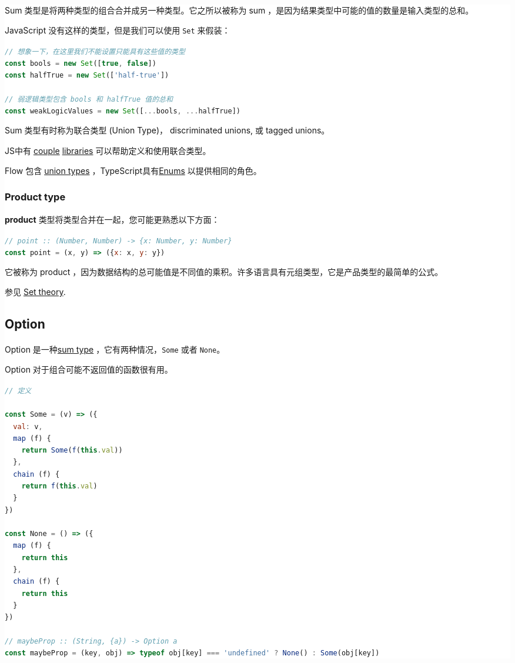 Sum 类型是将两种类型的组合合并成另一种类型。它之所以被称为 sum ，是因为结果类型中可能的值的数量是输入类型的总和。

JavaScript 没有这样的类型，但是我们可以使用 `Set` 来假装：

```javascript
// 想象一下，在这里我们不能设置只能具有这些值的类型
const bools = new Set([true, false])
const halfTrue = new Set(['half-true'])
 
// 弱逻辑类型包含 bools 和 halfTrue 值的总和
const weakLogicValues = new Set([...bools, ...halfTrue])
```

Sum 类型有时称为联合类型 (Union Type)， discriminated unions, 或 tagged unions。

JS中有 [couple](https://github.com/paldepind/union-type) [libraries](https://github.com/puffnfresh/daggy) 可以帮助定义和使用联合类型。

Flow 包含 [union types](https://flow.org/en/docs/types/unions/) ，TypeScript具有[Enums](https://www.typescriptlang.org/docs/handbook/enums.html) 以提供相同的角色。

<div id="product-type" tabindex="-1"></div>

### Product type

**product** 类型将类型合并在一起，您可能更熟悉以下方面：

```javascript
// point :: (Number, Number) -> {x: Number, y: Number}
const point = (x, y) => ({x: x, y: y})
```

它被称为 product ，因为数据结构的总可能值是不同值的乘积。许多语言具有元组类型，它是产品类型的最简单的公式。

参见 [Set theory](https://en.wikipedia.org/wiki/Set_theory).

<div id="option" tabindex="-1"></div>

## Option

Option 是一种[sum type](#sum-type) ，它有两种情况，`Some` 或者 `None`。

Option 对于组合可能不返回值的函数很有用。

```javascript
// 定义
 
const Some = (v) => ({
  val: v,
  map (f) {
    return Some(f(this.val))
  },
  chain (f) {
    return f(this.val)
  }
})
 
const None = () => ({
  map (f) {
    return this
  },
  chain (f) {
    return this
  }
})
 
// maybeProp :: (String, {a}) -> Option a
const maybeProp = (key, obj) => typeof obj[key] === 'undefined' ? None() : Some(obj[key])
```
